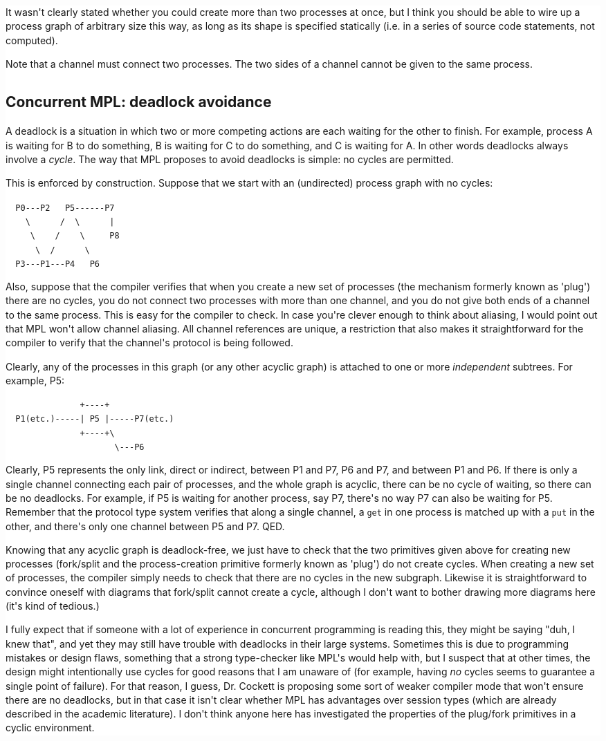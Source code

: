 It wasn't clearly stated whether you could create more than two processes at once, but I think you should be able to wire up a process graph of arbitrary size this way, as long as its shape is specified statically (i.e. in a series of source code statements, not computed).

Note that a channel must connect two processes. The two sides of a channel cannot be given to the same process.

Concurrent MPL: deadlock avoidance
----------------------------------

A deadlock is a situation in which two or more competing actions are each waiting for the other to finish. For example, process A is waiting for B to do something, B is waiting for C to do something, and C is waiting for A. In other words deadlocks always involve a _cycle_. The way that MPL proposes to avoid deadlocks is simple: no cycles are permitted.

This is enforced by construction. Suppose that we start with an (undirected) process graph with no cycles:

      P0---P2   P5------P7
        \      /  \      |
         \    /    \     P8
          \  /      \    
      P3---P1---P4   P6

Also, suppose that the compiler verifies that when you create a new set of processes (the mechanism formerly known as 'plug') there are no cycles, you do not connect two processes with more than one channel, and you do not give both ends of a channel to the same process. This is easy for the compiler to check. In case you're clever enough to think about aliasing, I would point out that MPL won't allow channel aliasing. All channel references are unique, a restriction that also makes it straightforward for the compiler to verify that the channel's protocol is being followed.

Clearly, any of the processes in this graph (or any other acyclic graph) is attached to one or more _independent_ subtrees. For example, P5:

                   +----+
      P1(etc.)-----| P5 |-----P7(etc.)
                   +----+\
                          \---P6

Clearly, P5 represents the only link, direct or indirect, between P1 and P7, P6 and P7, and between P1 and P6. If there is only a single channel connecting each pair of processes, and the whole graph is acyclic, there can be no cycle of waiting, so there can be no deadlocks. For example, if P5 is waiting for another process, say P7, there's no way P7 can also be waiting for P5. Remember that the protocol type system verifies that along a single channel, a `get` in one process is matched up with a `put` in the other, and there's only one channel between P5 and P7. QED.

Knowing that any acyclic graph is deadlock-free, we just have to check that the two primitives given above for creating new processes (fork/split and the process-creation primitive formerly known as 'plug') do not create cycles. When creating a new set of processes, the compiler simply needs to check that there are no cycles in the new subgraph. Likewise it is straightforward to convince oneself with diagrams that fork/split cannot create a cycle, although I don't want to bother drawing more diagrams here (it's kind of tedious.)

I fully expect that if someone with a lot of experience in concurrent programming is reading this, they might be saying "duh, I knew that", and yet they may still have trouble with deadlocks in their large systems. Sometimes this is due to programming mistakes or design flaws, something that a strong type-checker like MPL's would help with, but I suspect that at other times, the design might intentionally use cycles for good reasons that I am unaware of (for example, having _no_ cycles seems to guarantee a single point of failure). For that reason, I guess, Dr. Cockett is proposing some sort of weaker compiler mode that won't ensure there are no deadlocks, but in that case it isn't clear whether MPL has advantages over session types (which are already described in the academic literature). I don't think anyone here has investigated the properties of the plug/fork primitives in a cyclic environment.

